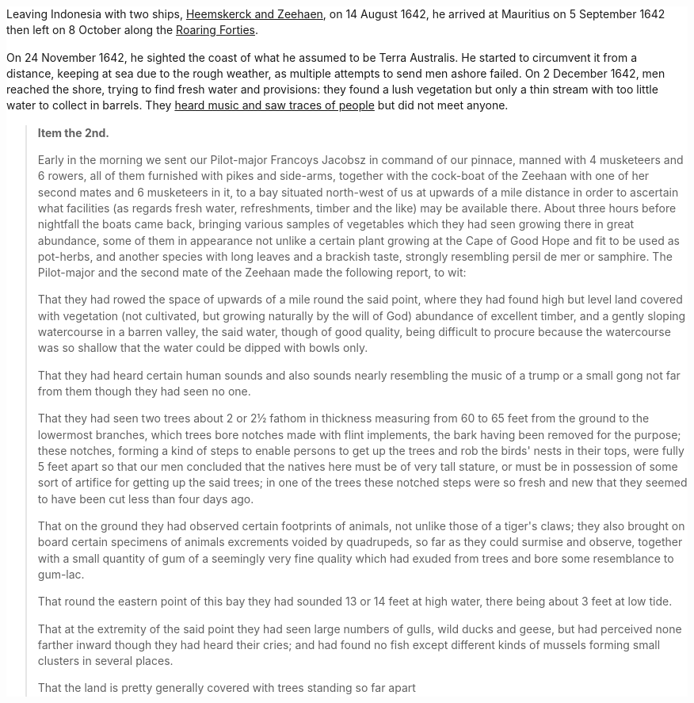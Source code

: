 Leaving Indonesia with two ships, [Heemskerck and Zeehaen][TASMAN_SHIPS],
on 14 August 1642, he arrived at Mauritius on 5 September 1642
then left on 8 October along the [Roaring Forties][ROARING40s].

On 24 November 1642, he sighted the coast of what he assumed to
be Terra Australis. He started to circumvent it from a distance,
keeping at sea due to the rough weather, as multiple attempts
to send men ashore failed. On 2 December 1642, men reached the shore,
trying to find fresh water and provisions: they found a lush vegetation
but only a thin stream with too little water to collect in barrels.
They [heard music and saw traces of people][GIANTS] but did not meet anyone.

> **Item the 2nd.**
>
> Early in the morning we sent our Pilot-major Francoys Jacobsz in command of
> our pinnace, manned with 4 musketeers and 6 rowers, all of them furnished
> with pikes and side-arms, together with the cock-boat of the Zeehaan with
> one of her second mates and 6 musketeers in it, to a bay situated north-west
> of us at upwards of a mile distance in order to ascertain what facilities
> (as regards fresh water, refreshments, timber and the like) may be available
> there. About three hours before nightfall the boats came back,
> bringing various samples of vegetables which they had seen growing
> there in great abundance, some of them in appearance not unlike a certain
> plant growing at the Cape of Good Hope and fit to be used as pot-herbs,
> and another species with long leaves and a brackish taste, strongly
> resembling persil de mer or samphire. The Pilot-major and the second mate
> of the Zeehaan made the following report, to wit:
>
> That they had rowed the space of upwards of a mile round the said point,
> where they had found high but level land covered with vegetation (not
> cultivated, but growing naturally by the will of God) abundance of excellent
> timber, and a gently sloping watercourse in a barren valley, the said water,
> though of good quality, being difficult to procure because the watercourse
> was so shallow that the water could be dipped with bowls only.
>
> That they had heard certain human sounds and also sounds nearly resembling
> the music of a trump or a small gong not far from them though they had seen
> no one.
>
> That they had seen two trees about 2 or 2½ fathom in thickness measuring
> from 60 to 65 feet from the ground to the lowermost branches, which trees
> bore notches made with flint implements, the bark having been removed for
> the purpose; these notches, forming a kind of steps to enable persons to get
> up the trees and rob the birds' nests in their tops, were fully 5 feet apart
> so that our men concluded that the natives here must be of very tall stature,
> or must be in possession of some sort of artifice for getting up the said
> trees; in one of the trees these notched steps were so fresh and new that
> they seemed to have been cut less than four days ago.
>
> That on the ground they had observed certain footprints of animals, not
> unlike those of a tiger's claws; they also brought on board certain specimens
> of animals excrements voided by quadrupeds, so far as they could surmise and
> observe, together with a small quantity of gum of a seemingly very fine
> quality which had exuded from trees and bore some resemblance to gum-lac.
>
> That round the eastern point of this bay they had sounded 13 or 14 feet at
> high water, there being about 3 feet at low tide.
>
> That at the extremity of the said point they had seen large numbers of gulls,
> wild ducks and geese, but had perceived none farther inward though they had
> heard their cries; and had found no fish except different kinds of mussels
> forming small clusters in several places.
>
> That the land is pretty generally covered with trees standing so far apart

[GIANTS]: https://tasman375.groningen.nl/en/reisverslagen/wonen-hier-reuzen
[GOLDEN_BAY]: https://en.wikipedia.org/wiki/Golden_Bay
[MORE_LAND]: http://sixboats.co.nz/more-land/
[ROARING40s]: https://en.wikipedia.org/wiki/Roaring_Forties
[TASMAN]: https://en.wikipedia.org/wiki/Abel_Tasman
[TASMAN_MAP]: https://en.wikipedia.org/wiki/Abel_Tasman#Tasman_Map
[TASMAN_SHIPS]: http://abeltasman.org.nz/articles-research/heemskerck-zeehaen/
[TASMAN_SEA]: https://en.wikipedia.org/wiki/Tasman_Sea
[TERRA_AUSTRALIS]: https://en.wikipedia.org/wiki/Terra_Australis
[TRAPPED]: https://tasman375.groningen.nl/en/reisverslagen/trapped
[VOC]: https://en.wikipedia.org/wiki/Dutch_East_India_Company